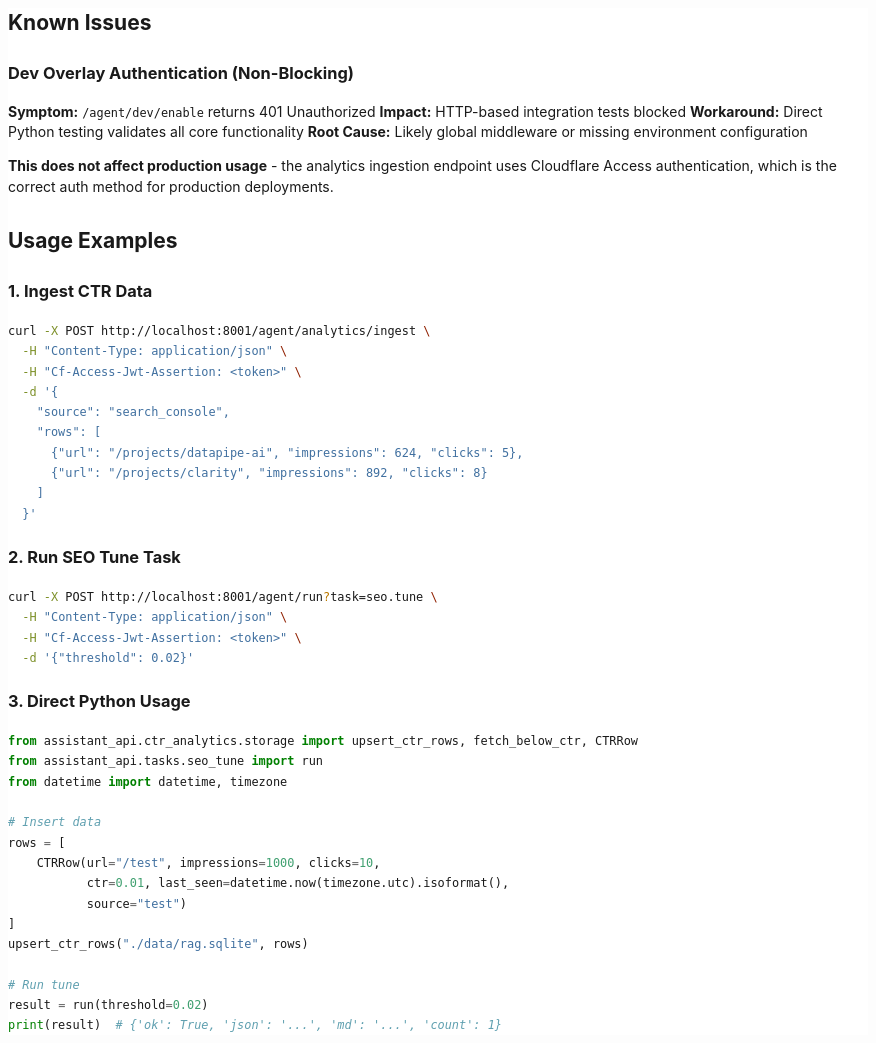 ## Known Issues

### Dev Overlay Authentication (Non-Blocking)
**Symptom:** `/agent/dev/enable` returns 401 Unauthorized
**Impact:** HTTP-based integration tests blocked
**Workaround:** Direct Python testing validates all core functionality
**Root Cause:** Likely global middleware or missing environment configuration

**This does not affect production usage** - the analytics ingestion endpoint uses Cloudflare Access authentication, which is the correct auth method for production deployments.

## Usage Examples

### 1. Ingest CTR Data
```bash
curl -X POST http://localhost:8001/agent/analytics/ingest \
  -H "Content-Type: application/json" \
  -H "Cf-Access-Jwt-Assertion: <token>" \
  -d '{
    "source": "search_console",
    "rows": [
      {"url": "/projects/datapipe-ai", "impressions": 624, "clicks": 5},
      {"url": "/projects/clarity", "impressions": 892, "clicks": 8}
    ]
  }'
```

### 2. Run SEO Tune Task
```bash
curl -X POST http://localhost:8001/agent/run?task=seo.tune \
  -H "Content-Type: application/json" \
  -H "Cf-Access-Jwt-Assertion: <token>" \
  -d '{"threshold": 0.02}'
```

### 3. Direct Python Usage
```python
from assistant_api.ctr_analytics.storage import upsert_ctr_rows, fetch_below_ctr, CTRRow
from assistant_api.tasks.seo_tune import run
from datetime import datetime, timezone

# Insert data
rows = [
    CTRRow(url="/test", impressions=1000, clicks=10,
           ctr=0.01, last_seen=datetime.now(timezone.utc).isoformat(),
           source="test")
]
upsert_ctr_rows("./data/rag.sqlite", rows)

# Run tune
result = run(threshold=0.02)
print(result)  # {'ok': True, 'json': '...', 'md': '...', 'count': 1}
```
